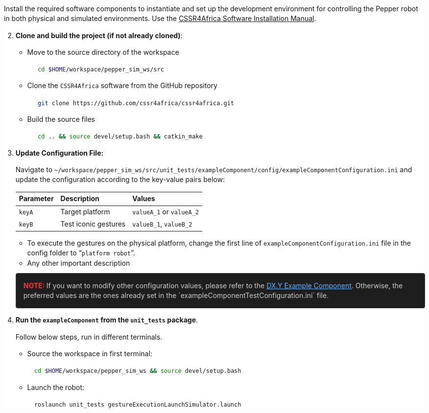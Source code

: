   Install the required software components to instantiate and set up the development environment for controlling the Pepper robot in both physical and simulated environments. Use the [CSSR4Africa Software Installation Manual](https://github.com/cssr4africa/cssr4africa/blob/main/docs/D3.3_Software_Installation_Manual.pdf). 


2. **Clone and build the project (if not already cloned)**:
   - Move to the source directory of the workspace
      ```bash 
         cd $HOME/workspace/pepper_sim_ws/src
       ```
   - Clone the `CSSR4Africa` software from the GitHub repository
      ```bash 
         git clone https://github.com/cssr4africa/cssr4africa.git
       ```
   - Build the source files
      ```bash 
         cd .. && source devel/setup.bash && catkin_make
       ```
       
3. **Update Configuration File:**
   
   Navigate to `~/workspace/pepper_sim_ws/src/unit_tests/exampleComponent/config/exampleComponentConfiguration.ini` and update the configuration according to the key-value pairs below:

   | Parameter | Description | Values |
   |-----------|-------------|---------|
   | `keyA` | Target platform | `valueA_1` or `valueA_2` |
   | `keyB` | Test iconic gestures | `valueB_1`, `valueB_2` |

   - To execute the gestures on the physical platform, change the first line of `exampleComponentConfiguration.ini` file in the config folder to “`platform robot`”. 
   - Any other important description
  

    <div style="background-color: #1e1e1e; padding: 15px; border-radius: 4px; border: 1px solid #404040; margin: 10px 0;">
      <span style="color: #ff3333; font-weight: bold;">NOTE: </span>
      <span style="color: #cccccc;">If you want to modify other configuration values, please refer to the <a href="https://github.com/cssr4africa/cssr4africa/blob/main/docs/DX.Y_Example_Component.pdf" style="color: #66b3ff;">DX.Y Example Component</a>. Otherwise, the preferred values are the ones already set in the `exampleComponentTestConfiguration.ini` file.</span>
  </div>

4. **Run the `exampleComponent` from the `unit_tests`  package**. 

    Follow below steps, run in different terminals.
    -  Source the workspace in first terminal:
        ```bash
          cd $HOME/workspace/pepper_sim_ws && source devel/setup.bash
        ```
    -  Launch the robot:
        ```bash
          roslaunch unit_tests gestureExecutionLaunchSimulator.launch
        ```
